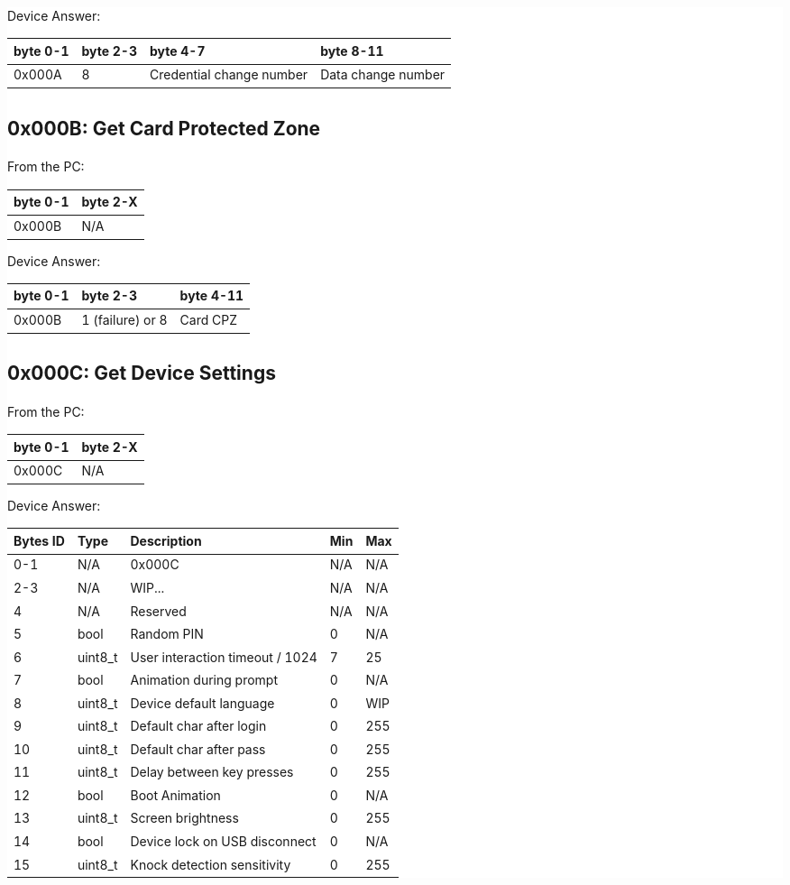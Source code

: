 Device Answer:

| byte 0-1 | byte 2-3                    | byte 4-7  | byte 8-11 |
|:---------|:----------------------------|:----------|:----------|
| 0x000A   | 8 | Credential change number | Data change number |



0x000B: Get Card Protected Zone
-------------------------------

From the PC: 

| byte 0-1 | byte 2-X     |
|:---------|:-------------|
| 0x000B   |        N/A   |

Device Answer:

| byte 0-1 | byte 2-3                    | byte 4-11          |
|:---------|:----------------------------|:-------------------|
| 0x000B   | 1 (failure) or 8 | Card CPZ |



0x000C: Get Device Settings
---------------------------

From the PC: 

| byte 0-1 | byte 2-X     |
|:---------|:-------------|
| 0x000C   |        N/A   |

Device Answer:

| Bytes ID | Type | Description | Min | Max |         
|:---------|:-----|:------------|:----|:----|
| 0-1      | N/A  | 0x000C      | N/A | N/A |
| 2-3      | N/A  | WIP...      | N/A | N/A |
| 4 | N/A     | Reserved | N/A | N/A |
| 5 | bool    | Random PIN | 0 | N/A |
| 6 | uint8_t | User interaction timeout / 1024 | 7 | 25 |
| 7 | bool    | Animation during prompt | 0 | N/A |
| 8 | uint8_t | Device default language | 0 | WIP |
| 9 | uint8_t | Default char after login | 0 | 255 |
| 10 | uint8_t | Default char after pass | 0 | 255 |
| 11 | uint8_t | Delay between key presses | 0 | 255 |
| 12 | bool    | Boot Animation | 0 | N/A |
| 13 | uint8_t | Screen brightness | 0 | 255 |
| 14 | bool    | Device lock on USB disconnect | 0 | N/A |
| 15 | uint8_t | Knock detection sensitivity | 0 | 255 |
